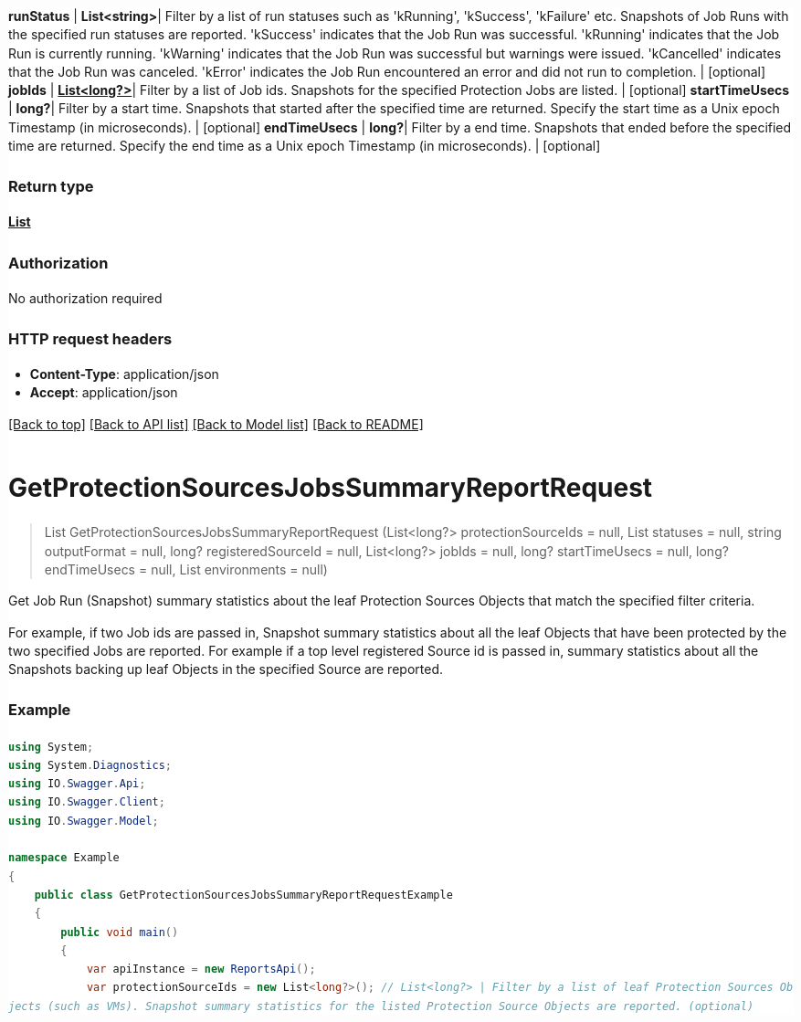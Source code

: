  **runStatus** | **List&lt;string&gt;**| Filter by a list of run statuses such as &#39;kRunning&#39;, &#39;kSuccess&#39;, &#39;kFailure&#39; etc. Snapshots of Job Runs with the specified run statuses are reported. &#39;kSuccess&#39; indicates that the Job Run was successful. &#39;kRunning&#39; indicates that the Job Run is currently running. &#39;kWarning&#39; indicates that the Job Run was successful but warnings were issued. &#39;kCancelled&#39; indicates that the Job Run was canceled. &#39;kError&#39; indicates the Job Run encountered an error and did not run to completion. | [optional] 
 **jobIds** | [**List&lt;long?&gt;**](long?.md)| Filter by a list of Job ids. Snapshots for the specified Protection Jobs are listed. | [optional] 
 **startTimeUsecs** | **long?**| Filter by a start time. Snapshots that started after the specified time are returned. Specify the start time as a Unix epoch Timestamp (in microseconds). | [optional] 
 **endTimeUsecs** | **long?**| Filter by a end time. Snapshots that ended before the specified time are returned. Specify the end time as a Unix epoch Timestamp (in microseconds). | [optional] 

### Return type

[**List<ProtectionSourcesJobRunsReportElement>**](ProtectionSourcesJobRunsReportElement.md)

### Authorization

No authorization required

### HTTP request headers

 - **Content-Type**: application/json
 - **Accept**: application/json

[[Back to top]](#) [[Back to API list]](../README.md#documentation-for-api-endpoints) [[Back to Model list]](../README.md#documentation-for-models) [[Back to README]](../README.md)

<a name="getprotectionsourcesjobssummaryreportrequest"></a>
# **GetProtectionSourcesJobsSummaryReportRequest**
> List<ProtectionSourcesSummaryStats> GetProtectionSourcesJobsSummaryReportRequest (List<long?> protectionSourceIds = null, List<string> statuses = null, string outputFormat = null, long? registeredSourceId = null, List<long?> jobIds = null, long? startTimeUsecs = null, long? endTimeUsecs = null, List<string> environments = null)

Get Job Run (Snapshot) summary statistics about the leaf Protection Sources Objects that match the specified filter criteria.

For example, if two Job ids are passed in, Snapshot summary statistics about all the leaf Objects that have been protected by the two specified Jobs are reported. For example if a top level registered Source id is passed in, summary statistics about all the Snapshots backing up leaf Objects in the specified Source are reported.

### Example
```csharp
using System;
using System.Diagnostics;
using IO.Swagger.Api;
using IO.Swagger.Client;
using IO.Swagger.Model;

namespace Example
{
    public class GetProtectionSourcesJobsSummaryReportRequestExample
    {
        public void main()
        {
            var apiInstance = new ReportsApi();
            var protectionSourceIds = new List<long?>(); // List<long?> | Filter by a list of leaf Protection Sources Objects (such as VMs). Snapshot summary statistics for the listed Protection Source Objects are reported. (optional) 
```